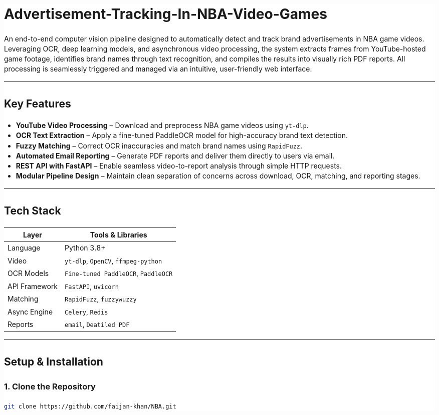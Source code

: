 # Advertisement-Tracking-In-NBA-Video-Games

An end-to-end computer vision pipeline designed to automatically detect and track brand advertisements in NBA game videos. Leveraging OCR, deep learning models, and asynchronous video processing, the system extracts frames from YouTube-hosted game footage, identifies brand names through text recognition, and compiles the results into visually rich PDF reports. All processing is seamlessly triggered and managed via an intuitive, user-friendly web interface.

---

## Key Features

- **YouTube Video Processing** – Download and preprocess NBA game videos using `yt-dlp`.
- **OCR Text Extraction** – Apply a fine-tuned PaddleOCR model for high-accuracy brand text detection.
- **Fuzzy Matching** – Correct OCR inaccuracies and match brand names using `RapidFuzz`.
- **Automated Email Reporting** – Generate PDF reports and deliver them directly to users via email.
- **REST API with FastAPI** – Enable seamless video-to-report analysis through simple HTTP requests.
- **Modular Pipeline Design** – Maintain clean separation of concerns across download, OCR, matching, and reporting stages.
---

## Tech Stack

| Layer         | Tools & Libraries |
|---------------|-------------------|
| Language      | Python 3.8+        |
| Video         | `yt-dlp`, `OpenCV`, `ffmpeg-python` |
| OCR Models    | `Fine-tuned PaddleOCR`, `PaddleOCR` |
| API Framework | `FastAPI`, `uvicorn` |
| Matching      | `RapidFuzz`, `fuzzywuzzy` |
| Async Engine  | `Celery`, `Redis` |
| Reports       | `email`, `Deatiled PDF` |


---

## Setup & Installation

### 1. Clone the Repository

```bash
git clone https://github.com/faijan-khan/NBA.git
```
